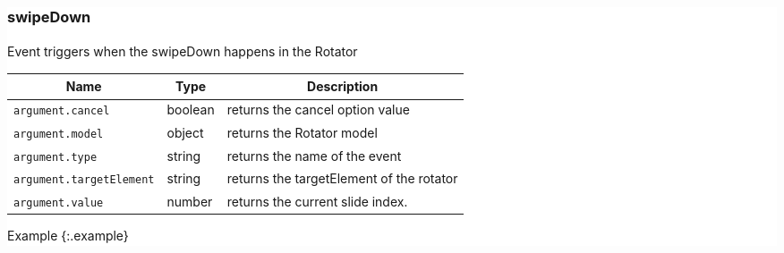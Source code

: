 




### swipeDown








Event triggers when the swipeDown happens in the Rotator

<table class="params">
<thead>
<tr>
<th>Name</th>
<th>Type</th>
<th class="last">Description</th>
</tr>
</thead>
<tbody>
<tr>
<td class="name"><code>argument.cancel</code></td>
<td class="type"><span class="param-type">boolean</span></td>
<td class="description last">returns the cancel option value</td>
</tr>
<tr>
<td class="name"><code>argument.model</code></td>
<td class="type"><span class="param-type">object</span></td>
<td class="description last">returns the Rotator model</td>
</tr>
<tr>
<td class="name"><code>argument.type</code></td>
<td class="type"><span class="param-type">string</span></td>
<td class="description last">returns the name of the event</td>
</tr>
<tr>
<td class="name"><code>argument.targetElement</code></td>
<td class="type"><span class="param-type">string</span></td>
<td class="description last">returns the targetElement of the rotator</td>
</tr>
<tr>
<td class="name"><code>argument.value</code></td>
<td class="type"><span class="param-type">number</span></td>
<td class="description last">returns the current slide index.</td>
</tr>
</tbody>
</table>




Example
{:.example}
